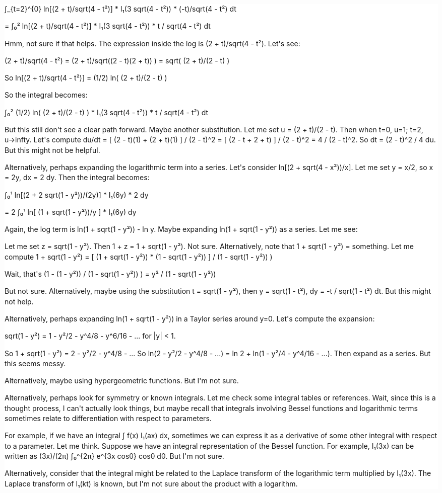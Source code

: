 ∫_{t=2}^{0} ln[(2 + t)/sqrt(4 - t²)] * I₁(3 sqrt(4 - t²)) * (-t)/sqrt(4 - t²) dt

= ∫₀² ln[(2 + t)/sqrt(4 - t²)] * I₁(3 sqrt(4 - t²)) * t / sqrt(4 - t²) dt

Hmm, not sure if that helps. The expression inside the log is (2 + t)/sqrt(4 - t²). Let's see:

(2 + t)/sqrt(4 - t²) = (2 + t)/sqrt((2 - t)(2 + t)) ) = sqrt( (2 + t)/(2 - t) )

So ln[(2 + t)/sqrt(4 - t²)] = (1/2) ln( (2 + t)/(2 - t) )

So the integral becomes:

∫₀² (1/2) ln( (2 + t)/(2 - t) ) * I₁(3 sqrt(4 - t²)) * t / sqrt(4 - t²) dt

But this still don't see a clear path forward. Maybe another substitution. Let me set u = (2 + t)/(2 - t). Then when t=0, u=1; t=2, u→infty. Let's compute du/dt = [ (2 - t)(1) + (2 + t)(1) ] / (2 - t)^2 = [ (2 - t + 2 + t) ] / (2 - t)^2 = 4 / (2 - t)^2. So dt = (2 - t)^2 / 4 du. But this might not be helpful.

Alternatively, perhaps expanding the logarithmic term into a series. Let's consider ln[(2 + sqrt(4 - x²))/x]. Let me set y = x/2, so x = 2y, dx = 2 dy. Then the integral becomes:

∫₀¹ ln[(2 + 2 sqrt(1 - y²))/(2y)] * I₁(6y) * 2 dy

= 2 ∫₀¹ ln[ (1 + sqrt(1 - y²))/y ] * I₁(6y) dy

Again, the log term is ln(1 + sqrt(1 - y²)) - ln y. Maybe expanding ln(1 + sqrt(1 - y²)) as a series. Let me see:

Let me set z = sqrt(1 - y²). Then 1 + z = 1 + sqrt(1 - y²). Not sure. Alternatively, note that 1 + sqrt(1 - y²) = something. Let me compute 1 + sqrt(1 - y²) = [ (1 + sqrt(1 - y²)) * (1 - sqrt(1 - y²)) ] / (1 - sqrt(1 - y²)) )

Wait, that's (1 - (1 - y²)) / (1 - sqrt(1 - y²)) ) = y² / (1 - sqrt(1 - y²))

But not sure. Alternatively, maybe using the substitution t = sqrt(1 - y²), then y = sqrt(1 - t²), dy = -t / sqrt(1 - t²) dt. But this might not help.

Alternatively, perhaps expanding ln(1 + sqrt(1 - y²)) in a Taylor series around y=0. Let's compute the expansion:

sqrt(1 - y²) = 1 - y²/2 - y^4/8 - y^6/16 - ... for |y| < 1.

So 1 + sqrt(1 - y²) = 2 - y²/2 - y^4/8 - ... So ln(2 - y²/2 - y^4/8 - ...) = ln 2 + ln(1 - y²/4 - y^4/16 - ...). Then expand as a series. But this seems messy.

Alternatively, maybe using hypergeometric functions. But I'm not sure.

Alternatively, perhaps look for symmetry or known integrals. Let me check some integral tables or references. Wait, since this is a thought process, I can't actually look things, but maybe recall that integrals involving Bessel functions and logarithmic terms sometimes relate to differentiation with respect to parameters.

For example, if we have an integral ∫ f(x) I₁(ax) dx, sometimes we can express it as a derivative of some other integral with respect to a parameter. Let me think. Suppose we have an integral representation of the Bessel function. For example, I₁(3x) can be written as (3x)/(2π) ∫₀^{2π} e^{3x cosθ} cosθ dθ. But I'm not sure.

Alternatively, consider that the integral might be related to the Laplace transform of the logarithmic term multiplied by I₁(3x). The Laplace transform of I₁(kt) is known, but I'm not sure about the product with a logarithm.
